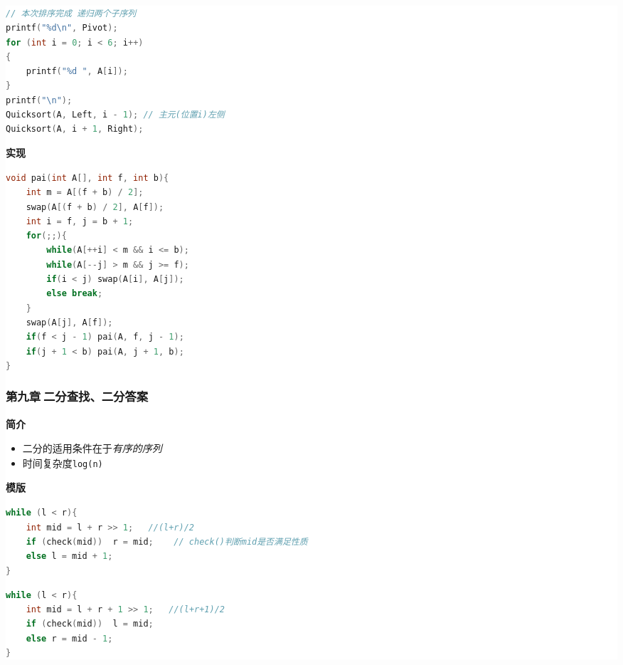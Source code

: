 ```c
// 本次排序完成 递归两个子序列
printf("%d\n", Pivot);
for (int i = 0; i < 6; i++)
{
    printf("%d ", A[i]);
}
printf("\n");
Quicksort(A, Left, i - 1); // 主元(位置i)左侧
Quicksort(A, i + 1, Right);
```

**实现**

```c++
void pai(int A[], int f, int b){
    int m = A[(f + b) / 2];
    swap(A[(f + b) / 2], A[f]);
    int i = f, j = b + 1;
    for(;;){
        while(A[++i] < m && i <= b);
        while(A[--j] > m && j >= f);
        if(i < j) swap(A[i], A[j]);
        else break;
    }
    swap(A[j], A[f]);
    if(f < j - 1) pai(A, f, j - 1);
    if(j + 1 < b) pai(A, j + 1, b);
}
```

### 第九章 二分查找、二分答案

**简介**

* 二分的适用条件在于*有序的序列*
* 时间复杂度`log(n)`

**模版**

```c++
while (l < r){
    int mid = l + r >> 1;	//(l+r)/2
    if (check(mid))  r = mid;    // check()判断mid是否满足性质
    else l = mid + 1;
}
```

```c++
while (l < r){
    int mid = l + r + 1 >> 1;	//(l+r+1)/2
    if (check(mid))  l = mid;
    else r = mid - 1;
}
```
